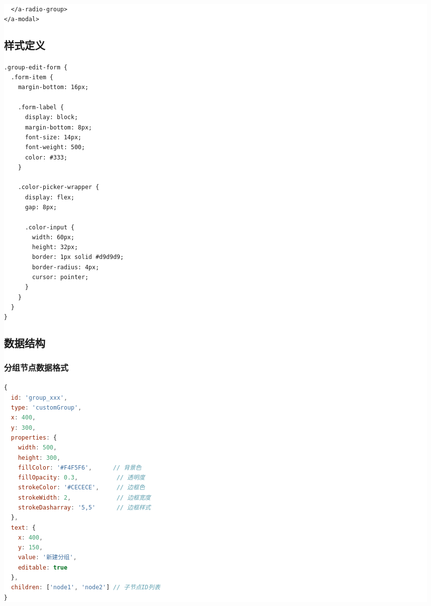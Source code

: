 ```vue
  </a-radio-group>
</a-modal>
```

## 样式定义

```less
.group-edit-form {
  .form-item {
    margin-bottom: 16px;
    
    .form-label {
      display: block;
      margin-bottom: 8px;
      font-size: 14px;
      font-weight: 500;
      color: #333;
    }
    
    .color-picker-wrapper {
      display: flex;
      gap: 8px;
      
      .color-input {
        width: 60px;
        height: 32px;
        border: 1px solid #d9d9d9;
        border-radius: 4px;
        cursor: pointer;
      }
    }
  }
}
```

## 数据结构

### 分组节点数据格式

```javascript
{
  id: 'group_xxx',
  type: 'customGroup',
  x: 400,
  y: 300,
  properties: {
    width: 500,
    height: 300,
    fillColor: '#F4F5F6',      // 背景色
    fillOpacity: 0.3,           // 透明度
    strokeColor: '#CECECE',     // 边框色
    strokeWidth: 2,             // 边框宽度
    strokeDasharray: '5,5'      // 边框样式
  },
  text: {
    x: 400,
    y: 150,
    value: '新建分组',
    editable: true
  },
  children: ['node1', 'node2'] // 子节点ID列表
}
```
